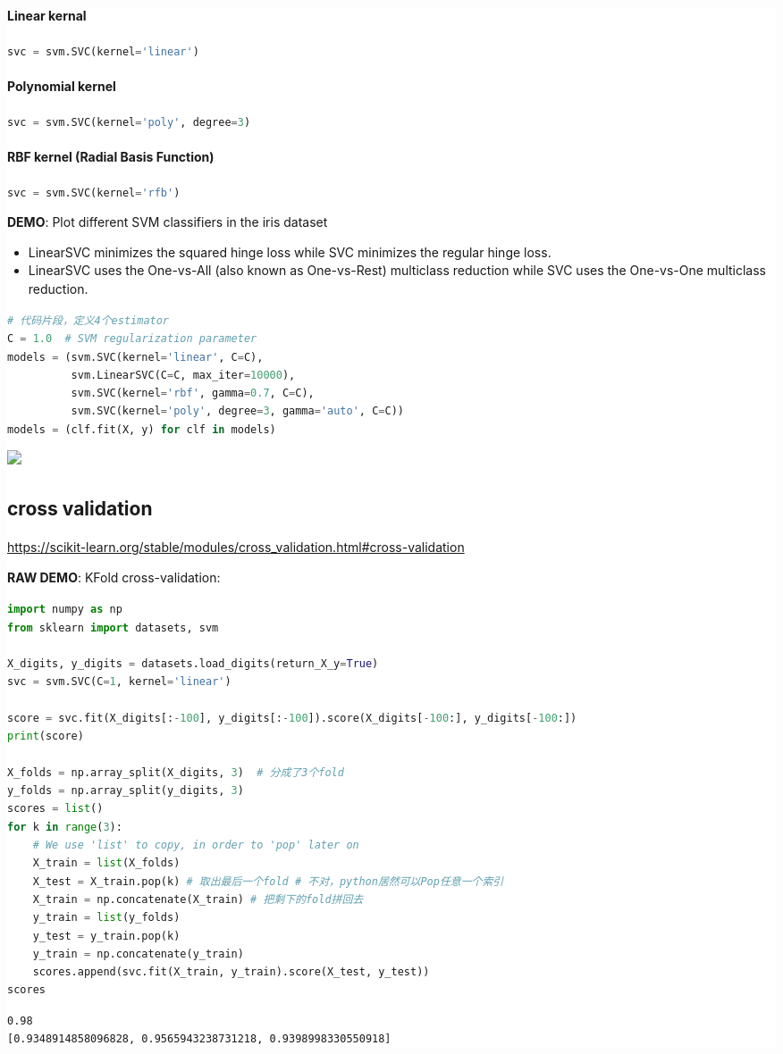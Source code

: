 #### Linear kernal

```python
svc = svm.SVC(kernel='linear')
```


#### Polynomial kernel

```python
svc = svm.SVC(kernel='poly', degree=3)
```

#### RBF kernel (Radial Basis Function)

```python
svc = svm.SVC(kernel='rfb')
```

**DEMO**: Plot different SVM classifiers in the iris dataset

* LinearSVC minimizes the squared hinge loss while SVC minimizes the regular hinge loss.
* LinearSVC uses the One-vs-All (also known as One-vs-Rest) multiclass reduction while SVC uses the One-vs-One multiclass reduction.

```python
# 代码片段，定义4个estimator
C = 1.0  # SVM regularization parameter
models = (svm.SVC(kernel='linear', C=C),
          svm.LinearSVC(C=C, max_iter=10000),
          svm.SVC(kernel='rbf', gamma=0.7, C=C),
          svm.SVC(kernel='poly', degree=3, gamma='auto', C=C))
models = (clf.fit(X, y) for clf in models)
```
![](../assets/1859625-2467162b2d6a6aed.png)

## cross validation

https://scikit-learn.org/stable/modules/cross_validation.html#cross-validation

**RAW DEMO**: KFold cross-validation:

```python
import numpy as np
from sklearn import datasets, svm

X_digits, y_digits = datasets.load_digits(return_X_y=True)
svc = svm.SVC(C=1, kernel='linear')

score = svc.fit(X_digits[:-100], y_digits[:-100]).score(X_digits[-100:], y_digits[-100:])
print(score)

X_folds = np.array_split(X_digits, 3)  # 分成了3个fold
y_folds = np.array_split(y_digits, 3)
scores = list()
for k in range(3):
    # We use 'list' to copy, in order to 'pop' later on
    X_train = list(X_folds)
    X_test = X_train.pop(k) # 取出最后一个fold # 不对，python居然可以Pop任意一个索引
    X_train = np.concatenate(X_train) # 把剩下的fold拼回去
    y_train = list(y_folds)
    y_test = y_train.pop(k)
    y_train = np.concatenate(y_train)
    scores.append(svc.fit(X_train, y_train).score(X_test, y_test))
scores
```
```
0.98
[0.9348914858096828, 0.9565943238731218, 0.9398998330550918]
```
